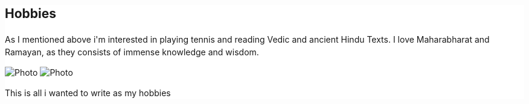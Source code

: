 ## Hobbies 
 
 As I mentioned above i'm interested in playing tennis and reading Vedic and ancient Hindu Texts.
 I love Maharabharat and Ramayan, as they consists of immense knowledge and wisdom.

<img src="./Downloads/ramayan-hindi-1.jpg" alt="Photo" style="width:50%" >
<img src="./Downloads/mahabharat-war-krishna-arjun_1460546984.webp" alt="Photo", style="width:50%;" >

This is all i wanted to write as my hobbies






